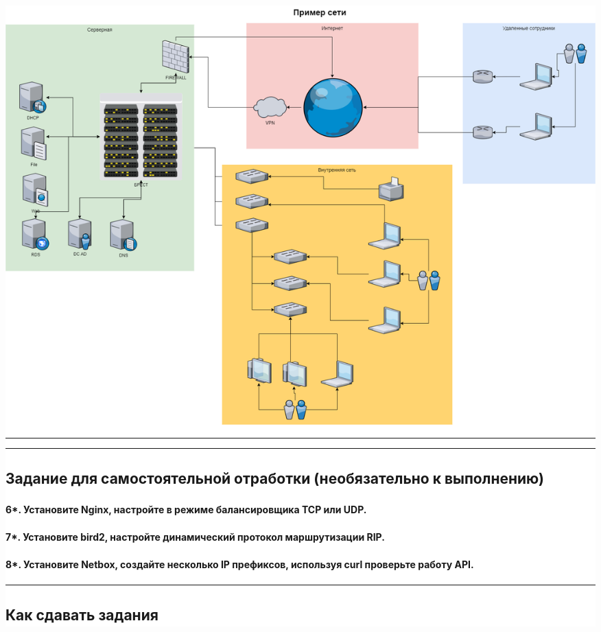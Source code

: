 ![net](img/img001.png)

---

 ---
## Задание для самостоятельной отработки (необязательно к выполнению)

#### 6*. Установите Nginx, настройте в режиме балансировщика TCP или UDP.

#### 7*. Установите bird2, настройте динамический протокол маршрутизации RIP.

#### 8*. Установите Netbox, создайте несколько IP префиксов, используя curl проверьте работу API.

 ---

## Как сдавать задания
